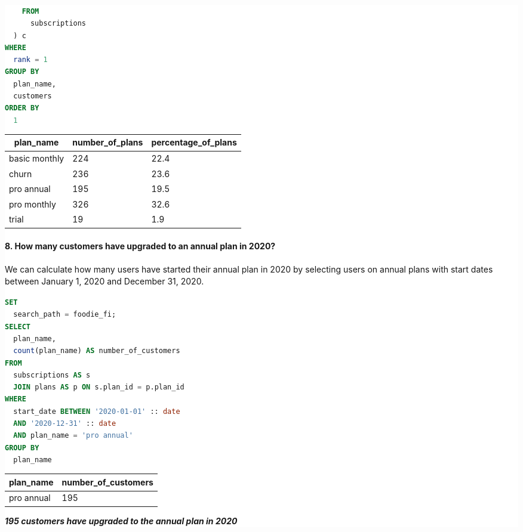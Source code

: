 ````sql
    FROM
      subscriptions
  ) c
WHERE
  rank = 1
GROUP BY
  plan_name,
  customers
ORDER BY
  1
````

| plan_name     | number_of_plans | percentage_of_plans |
| ------------- | --------------- | ------------------- |
| basic monthly | 224             | 22.4                |
| churn         | 236             | 23.6                |
| pro annual    | 195             | 19.5                |
| pro monthly   | 326             | 32.6                |
| trial         | 19              | 1.9                 |


#### 8. How many customers have upgraded to an annual plan in 2020?

We can calculate how many users have started their annual plan in 2020 by selecting users on annual plans with start dates between January 1, 2020 and December 31, 2020.

````sql
SET
  search_path = foodie_fi;
SELECT
  plan_name,
  count(plan_name) AS number_of_customers
FROM
  subscriptions AS s
  JOIN plans AS p ON s.plan_id = p.plan_id
WHERE
  start_date BETWEEN '2020-01-01' :: date
  AND '2020-12-31' :: date
  AND plan_name = 'pro annual'
GROUP BY
  plan_name
````

| plan_name  | number_of_customers |
| ---------- | ------------------- |
| pro annual | 195                 |

***195 customers have upgraded to the annual plan in 2020***
